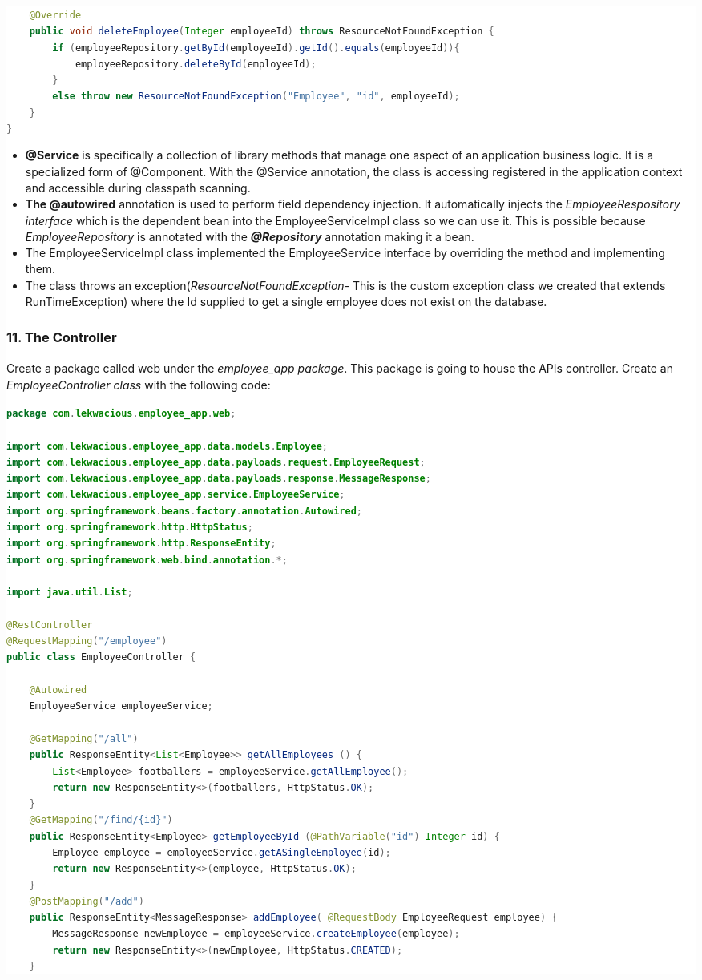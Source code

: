 ```java
    @Override
    public void deleteEmployee(Integer employeeId) throws ResourceNotFoundException {
        if (employeeRepository.getById(employeeId).getId().equals(employeeId)){
            employeeRepository.deleteById(employeeId);
        }
        else throw new ResourceNotFoundException("Employee", "id", employeeId);
    }
}

```

* **@Service** is specifically a collection of library methods that manage one aspect of an application business logic. It is a specialized form of @Component. With the @Service annotation, the class is accessing registered in the application context and accessible during classpath scanning.
* **The @autowired** annotation is used to perform field dependency injection. It automatically injects the *EmployeeRespository interface* which is the dependent bean into the EmployeeServiceImpl class so we can use it. This is possible because *EmployeeRepository* is annotated with the ***@Repository*** annotation making it a bean.
* The EmployeeServiceImpl class implemented the EmployeeService interface by overriding the method and implementing them.
* The class throws an exception(*ResourceNotFoundException*- This is the custom exception class we created that extends RunTimeException) where the Id supplied to get a single employee does not exist on the database.

### 11. The Controller

Create a package called web under the *employee_app package*. This package is going to house the APIs controller. Create an *EmployeeController class* with the following code:
```java
package com.lekwacious.employee_app.web;

import com.lekwacious.employee_app.data.models.Employee;
import com.lekwacious.employee_app.data.payloads.request.EmployeeRequest;
import com.lekwacious.employee_app.data.payloads.response.MessageResponse;
import com.lekwacious.employee_app.service.EmployeeService;
import org.springframework.beans.factory.annotation.Autowired;
import org.springframework.http.HttpStatus;
import org.springframework.http.ResponseEntity;
import org.springframework.web.bind.annotation.*;

import java.util.List;

@RestController
@RequestMapping("/employee")
public class EmployeeController {

    @Autowired
    EmployeeService employeeService;

    @GetMapping("/all")
    public ResponseEntity<List<Employee>> getAllEmployees () {
        List<Employee> footballers = employeeService.getAllEmployee();
        return new ResponseEntity<>(footballers, HttpStatus.OK);
    }
    @GetMapping("/find/{id}")
    public ResponseEntity<Employee> getEmployeeById (@PathVariable("id") Integer id) {
        Employee employee = employeeService.getASingleEmployee(id);
        return new ResponseEntity<>(employee, HttpStatus.OK);
    }
    @PostMapping("/add")
    public ResponseEntity<MessageResponse> addEmployee( @RequestBody EmployeeRequest employee) {
        MessageResponse newEmployee = employeeService.createEmployee(employee);
        return new ResponseEntity<>(newEmployee, HttpStatus.CREATED);
    }
```